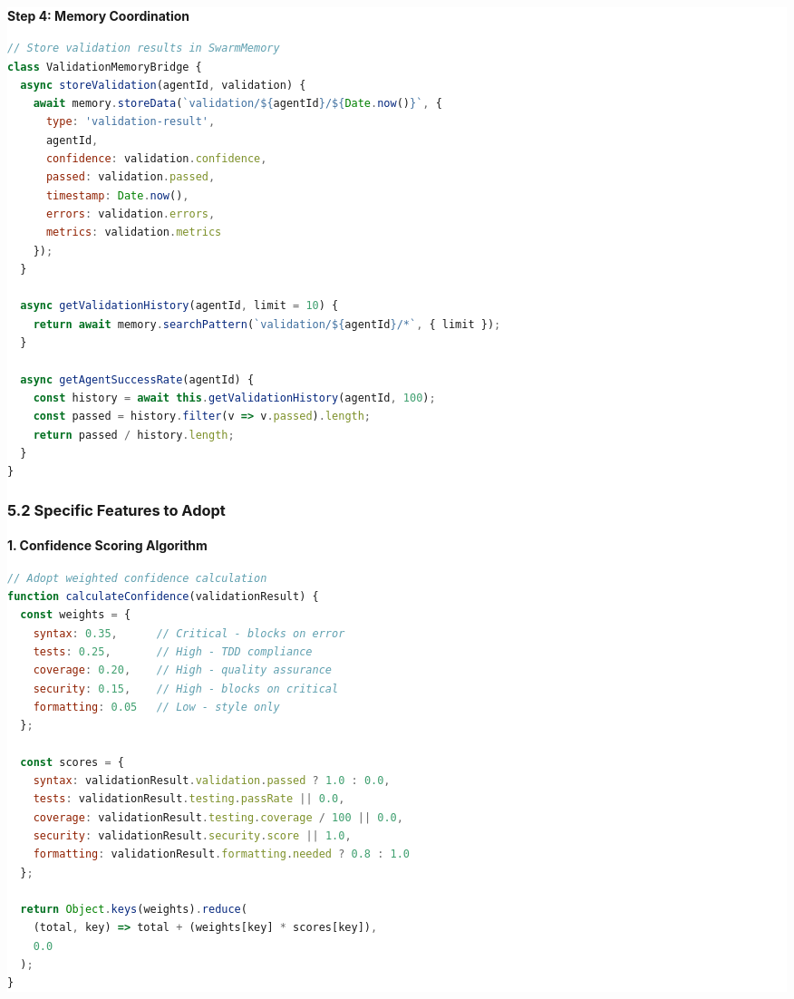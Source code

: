**Step 4: Memory Coordination**

```javascript
// Store validation results in SwarmMemory
class ValidationMemoryBridge {
  async storeValidation(agentId, validation) {
    await memory.storeData(`validation/${agentId}/${Date.now()}`, {
      type: 'validation-result',
      agentId,
      confidence: validation.confidence,
      passed: validation.passed,
      timestamp: Date.now(),
      errors: validation.errors,
      metrics: validation.metrics
    });
  }

  async getValidationHistory(agentId, limit = 10) {
    return await memory.searchPattern(`validation/${agentId}/*`, { limit });
  }

  async getAgentSuccessRate(agentId) {
    const history = await this.getValidationHistory(agentId, 100);
    const passed = history.filter(v => v.passed).length;
    return passed / history.length;
  }
}
```

### 5.2 Specific Features to Adopt

**1. Confidence Scoring Algorithm**

```javascript
// Adopt weighted confidence calculation
function calculateConfidence(validationResult) {
  const weights = {
    syntax: 0.35,      // Critical - blocks on error
    tests: 0.25,       // High - TDD compliance
    coverage: 0.20,    // High - quality assurance
    security: 0.15,    // High - blocks on critical
    formatting: 0.05   // Low - style only
  };

  const scores = {
    syntax: validationResult.validation.passed ? 1.0 : 0.0,
    tests: validationResult.testing.passRate || 0.0,
    coverage: validationResult.testing.coverage / 100 || 0.0,
    security: validationResult.security.score || 1.0,
    formatting: validationResult.formatting.needed ? 0.8 : 1.0
  };

  return Object.keys(weights).reduce(
    (total, key) => total + (weights[key] * scores[key]),
    0.0
  );
}
```
